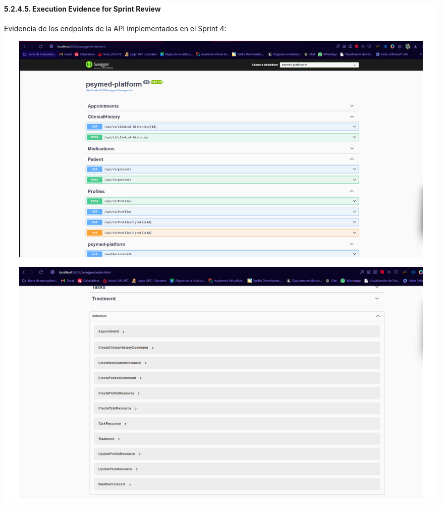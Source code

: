 
#### **5.2.4.5. Execution Evidence for Sprint Review**

Evidencia de los endpoints de la API implementados en el Sprint 4:

<p align="center">
  <img src="assets/chapter05/sprints/sprint4/endpoints_sprint4.png"  style="width:800px; height:auto;" alt="">
</p>

<p align="center">
  <img src="assets/chapter05/sprints/sprint4/endpoints_sprint4_2.png"  style="width:800px; height:auto;" alt="">
</p>
